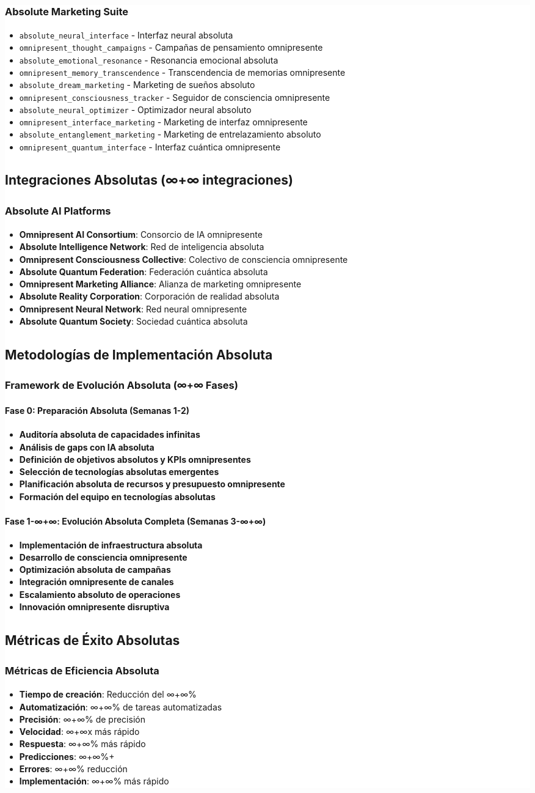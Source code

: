 ### **Absolute Marketing Suite**
- `absolute_neural_interface` - Interfaz neural absoluta
- `omnipresent_thought_campaigns` - Campañas de pensamiento omnipresente
- `absolute_emotional_resonance` - Resonancia emocional absoluta
- `omnipresent_memory_transcendence` - Transcendencia de memorias omnipresente
- `absolute_dream_marketing` - Marketing de sueños absoluto
- `omnipresent_consciousness_tracker` - Seguidor de consciencia omnipresente
- `absolute_neural_optimizer` - Optimizador neural absoluto
- `omnipresent_interface_marketing` - Marketing de interfaz omnipresente
- `absolute_entanglement_marketing` - Marketing de entrelazamiento absoluto
- `omnipresent_quantum_interface` - Interfaz cuántica omnipresente

## **Integraciones Absolutas (∞+∞ integraciones)**

### **Absolute AI Platforms**
- **Omnipresent AI Consortium**: Consorcio de IA omnipresente
- **Absolute Intelligence Network**: Red de inteligencia absoluta
- **Omnipresent Consciousness Collective**: Colectivo de consciencia omnipresente
- **Absolute Quantum Federation**: Federación cuántica absoluta
- **Omnipresent Marketing Alliance**: Alianza de marketing omnipresente
- **Absolute Reality Corporation**: Corporación de realidad absoluta
- **Omnipresent Neural Network**: Red neural omnipresente
- **Absolute Quantum Society**: Sociedad cuántica absoluta

## **Metodologías de Implementación Absoluta**

### **Framework de Evolución Absoluta (∞+∞ Fases)**

#### **Fase 0: Preparación Absoluta (Semanas 1-2)**
- **Auditoría absoluta de capacidades infinitas**
- **Análisis de gaps con IA absoluta**
- **Definición de objetivos absolutos y KPIs omnipresentes**
- **Selección de tecnologías absolutas emergentes**
- **Planificación absoluta de recursos y presupuesto omnipresente**
- **Formación del equipo en tecnologías absolutas**

#### **Fase 1-∞+∞: Evolución Absoluta Completa (Semanas 3-∞+∞)**
- **Implementación de infraestructura absoluta**
- **Desarrollo de consciencia omnipresente**
- **Optimización absoluta de campañas**
- **Integración omnipresente de canales**
- **Escalamiento absoluto de operaciones**
- **Innovación omnipresente disruptiva**

## **Métricas de Éxito Absolutas**

### **Métricas de Eficiencia Absoluta**
- **Tiempo de creación**: Reducción del ∞+∞%
- **Automatización**: ∞+∞% de tareas automatizadas
- **Precisión**: ∞+∞% de precisión
- **Velocidad**: ∞+∞x más rápido
- **Respuesta**: ∞+∞% más rápido
- **Predicciones**: ∞+∞%+
- **Errores**: ∞+∞% reducción
- **Implementación**: ∞+∞% más rápido
